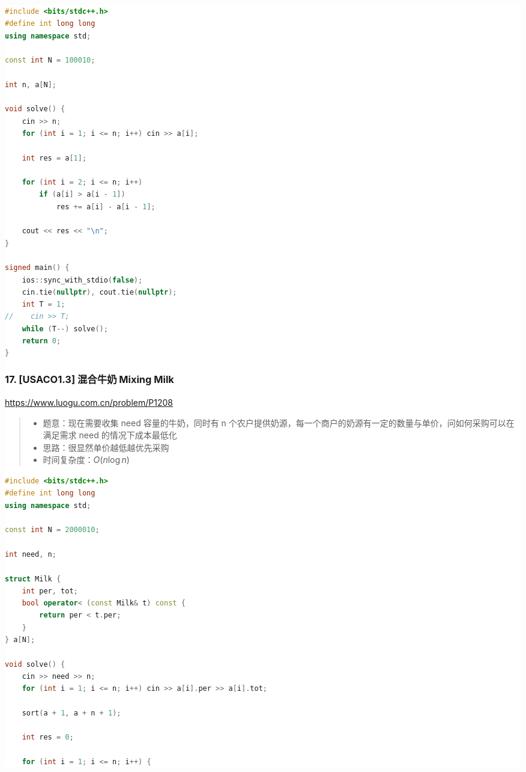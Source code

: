 ```cpp
#include <bits/stdc++.h>
#define int long long
using namespace std;

const int N = 100010;

int n, a[N];

void solve() {
    cin >> n;
    for (int i = 1; i <= n; i++) cin >> a[i];
    
    int res = a[1];
    
    for (int i = 2; i <= n; i++)
        if (a[i] > a[i - 1])
            res += a[i] - a[i - 1];
    
    cout << res << "\n";
} 

signed main() {
    ios::sync_with_stdio(false);
    cin.tie(nullptr), cout.tie(nullptr);
    int T = 1;
//    cin >> T;
    while (T--) solve();
    return 0;
}
```

### 17. [USACO1.3] 混合牛奶 Mixing Milk

<https://www.luogu.com.cn/problem/P1208>

> - 题意：现在需要收集 need 容量的牛奶，同时有 n 个农户提供奶源，每一个商户的奶源有一定的数量与单价，问如何采购可以在满足需求 need 的情况下成本最低化
> - 思路：很显然单价越低越优先采购
> - 时间复杂度：$O(n \log n)$

```cpp
#include <bits/stdc++.h>
#define int long long
using namespace std;

const int N = 2000010;

int need, n;

struct Milk {
    int per, tot;
    bool operator< (const Milk& t) const {
        return per < t.per;
    }
} a[N];

void solve() {
    cin >> need >> n;
    for (int i = 1; i <= n; i++) cin >> a[i].per >> a[i].tot;
    
    sort(a + 1, a + n + 1);
    
    int res = 0;
    
    for (int i = 1; i <= n; i++) {
```